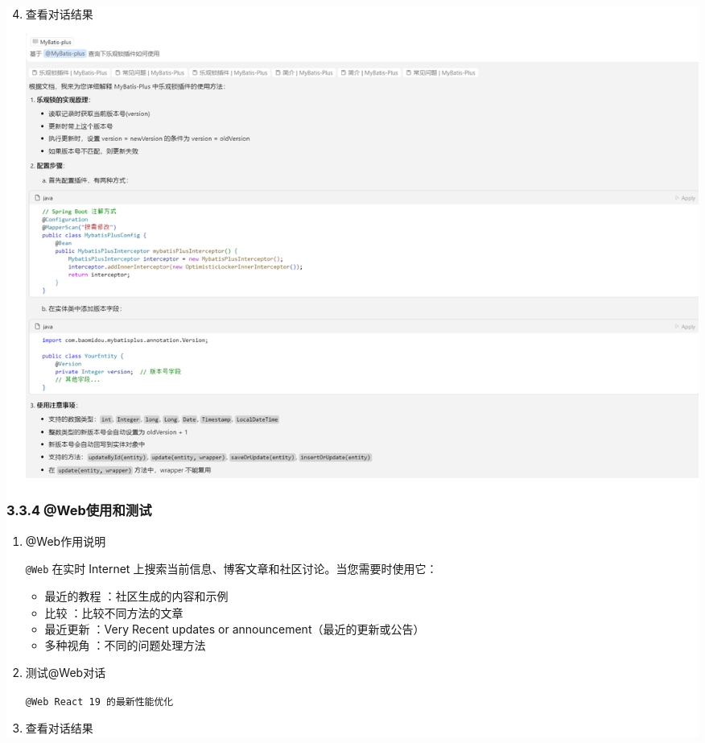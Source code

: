 4. 查看对话结果

   ![](/code/tool/cursor/041.png)

### 3.3.4 @Web使用和测试

1. @Web作用说明

   `@Web` 在实时 Internet 上搜索当前信息、博客文章和社区讨论。当您需要时使用它：

   - 最近的教程 ：社区生成的内容和示例
   - 比较 ：比较不同方法的文章
   - 最近更新 ：Very Recent updates or announcement（最近的更新或公告）
   - 多种视角 ：不同的问题处理方法

2. 测试@Web对话

   ``` 
   @Web React 19 的最新性能优化
   ```

3. 查看对话结果
